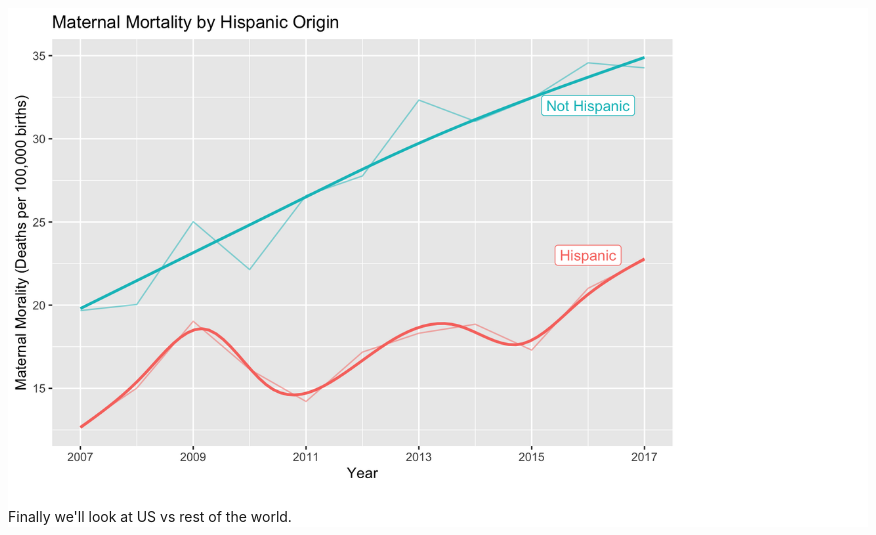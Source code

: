 <img src="07_Week_7_files/figure-html/unnamed-chunk-7-1.png" width="672" />


Finally we'll look at US vs rest of the world. 
